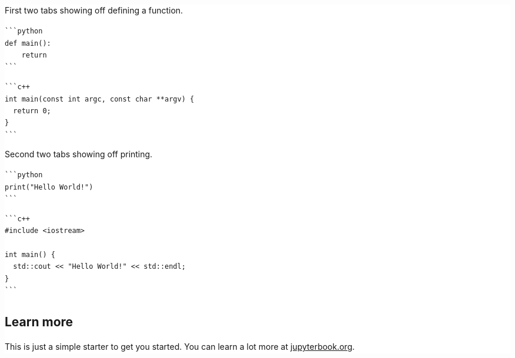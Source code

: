 First two tabs showing off defining a function.

````{tab} Python
```python
def main():
    return
```
````
````{tab} C++
```c++
int main(const int argc, const char **argv) {
  return 0;
}
```
````

Second two tabs showing off printing.

````{tab} Python
```python
print("Hello World!")
```
````

````{tab} C++
```c++
#include <iostream>

int main() {
  std::cout << "Hello World!" << std::endl;
}
```
````

## Learn more

This is just a simple starter to get you started.
You can learn a lot more at [jupyterbook.org](https://jupyterbook.org).


